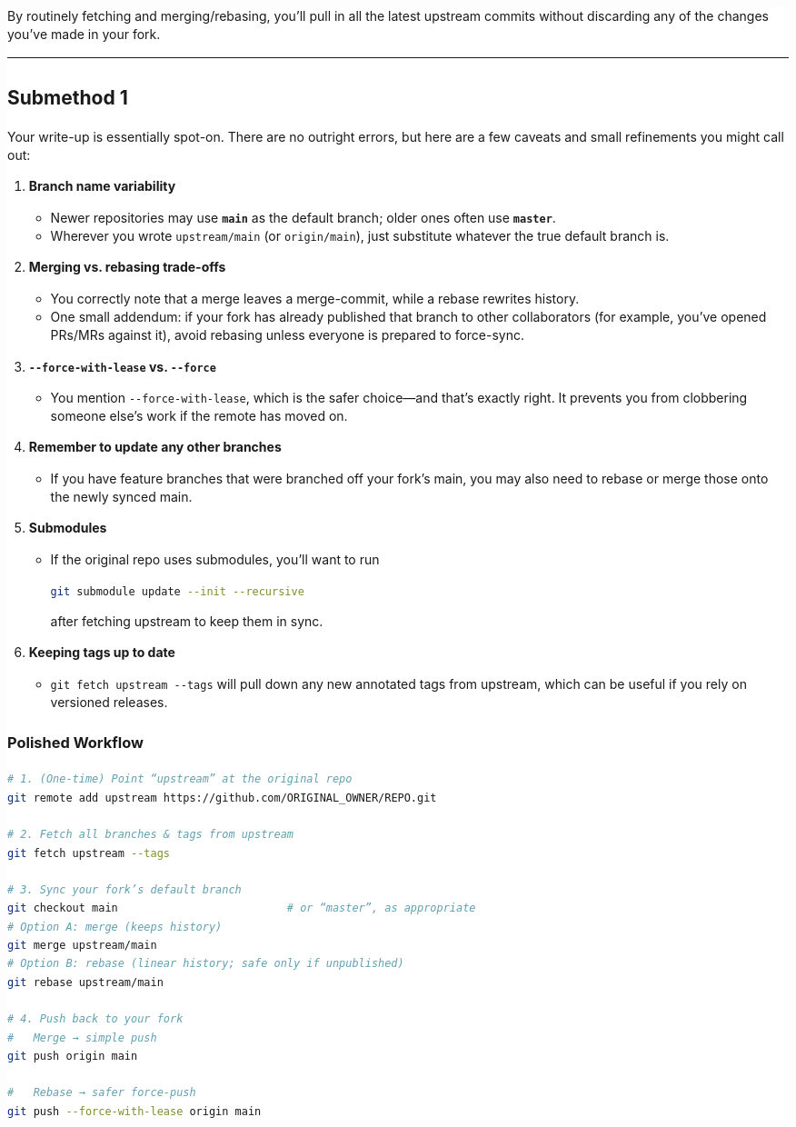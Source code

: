 By routinely fetching and merging/rebasing, you’ll pull in all the latest upstream commits without discarding any of the changes you’ve made in your fork.

-----

## Submethod 1

Your write-up is essentially spot-on. There are no outright errors, but here are a few caveats and small refinements you might call out:

1. **Branch name variability**

   * Newer repositories may use **`main`** as the default branch; older ones often use **`master`**.
   * Wherever you wrote `upstream/main` (or `origin/main`), just substitute whatever the true default branch is.

2. **Merging vs. rebasing trade-offs**

   * You correctly note that a merge leaves a merge-commit, while a rebase rewrites history.
   * One small addendum: if your fork has already published that branch to other collaborators (for example, you’ve opened PRs/MRs against it), avoid rebasing unless everyone is prepared to force-sync.

3. **`--force-with-lease` vs. `--force`**

   * You mention `--force-with-lease`, which is the safer choice—and that’s exactly right. It prevents you from clobbering someone else’s work if the remote has moved on.

4. **Remember to update any other branches**

   * If you have feature branches that were branched off your fork’s main, you may also need to rebase or merge those onto the newly synced main.

5. **Submodules**

   * If the original repo uses submodules, you’ll want to run

     ```bash
     git submodule update --init --recursive
     ```

     after fetching upstream to keep them in sync.

6. **Keeping tags up to date**

   * `git fetch upstream --tags` will pull down any new annotated tags from upstream, which can be useful if you rely on versioned releases.

### Polished Workflow

```bash
# 1. (One-time) Point “upstream” at the original repo
git remote add upstream https://github.com/ORIGINAL_OWNER/REPO.git

# 2. Fetch all branches & tags from upstream
git fetch upstream --tags

# 3. Sync your fork’s default branch
git checkout main                          # or “master”, as appropriate
# Option A: merge (keeps history)
git merge upstream/main
# Option B: rebase (linear history; safe only if unpublished)
git rebase upstream/main

# 4. Push back to your fork
#   Merge → simple push
git push origin main

#   Rebase → safer force-push
git push --force-with-lease origin main

```